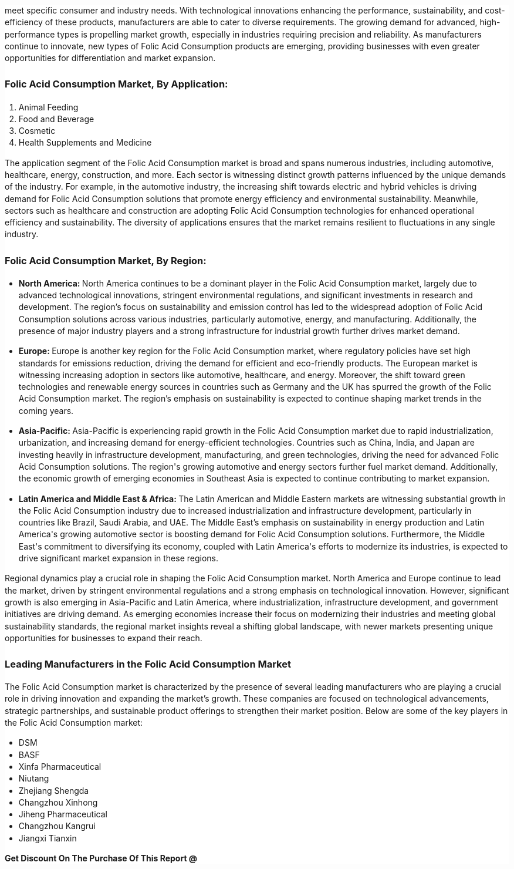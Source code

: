 meet specific consumer and industry needs. With technological innovations enhancing the performance, sustainability, and cost-efficiency of these products, manufacturers are able to cater to diverse requirements. The growing demand for advanced, high-performance types is propelling market growth, especially in industries requiring precision and reliability. As manufacturers continue to innovate, new types of Folic Acid Consumption products are emerging, providing businesses with even greater opportunities for differentiation and market expansion.</p><h3>Folic Acid Consumption Market,&nbsp;By Application:</h3><ol><li>Animal Feeding<li> Food and Beverage<li> Cosmetic<li> Health Supplements and Medicine</li></ol><p>The application segment of the Folic Acid Consumption market is broad and spans numerous industries, including automotive, healthcare, energy, construction, and more. Each sector is witnessing distinct growth patterns influenced by the unique demands of the industry. For example, in the automotive industry, the increasing shift towards electric and hybrid vehicles is driving demand for Folic Acid Consumption solutions that promote energy efficiency and environmental sustainability. Meanwhile, sectors such as healthcare and construction are adopting Folic Acid Consumption technologies for enhanced operational efficiency and sustainability. The diversity of applications ensures that the market remains resilient to fluctuations in any single industry.</p><h3>Folic Acid Consumption Market, By Region:</h3><ul><li><p><strong>North America:&nbsp;</strong>North America continues to be a dominant player in the Folic Acid Consumption market, largely due to advanced technological innovations, stringent environmental regulations, and significant investments in research and development. The region&rsquo;s focus on sustainability and emission control has led to the widespread adoption of Folic Acid Consumption solutions across various industries, particularly automotive, energy, and manufacturing. Additionally, the presence of major industry players and a strong infrastructure for industrial growth further drives market demand.</p></li><li><p><strong><strong>Europe:&nbsp;</strong></strong>Europe is another key region for the Folic Acid Consumption market, where regulatory policies have set high standards for emissions reduction, driving the demand for efficient and eco-friendly products. The European market is witnessing increasing adoption in sectors like automotive, healthcare, and energy. Moreover, the shift toward green technologies and renewable energy sources in countries such as Germany and the UK has spurred the growth of the Folic Acid Consumption market. The region&rsquo;s emphasis on sustainability is expected to continue shaping market trends in the coming years.</p></li><li><p><strong><strong>Asia-Pacific:&nbsp;</strong></strong>Asia-Pacific is experiencing rapid growth in the Folic Acid Consumption market due to rapid industrialization, urbanization, and increasing demand for energy-efficient technologies. Countries such as China, India, and Japan are investing heavily in infrastructure development, manufacturing, and green technologies, driving the need for advanced Folic Acid Consumption solutions. The region's growing automotive and energy sectors further fuel market demand. Additionally, the economic growth of emerging economies in Southeast Asia is expected to continue contributing to market expansion.</p></li><li><p><strong><strong>Latin America and Middle East &amp; Africa:&nbsp;</strong></strong>The Latin American and Middle Eastern markets are witnessing substantial growth in the Folic Acid Consumption industry due to increased industrialization and infrastructure development, particularly in countries like Brazil, Saudi Arabia, and UAE. The Middle East&rsquo;s emphasis on sustainability in energy production and Latin America's growing automotive sector is boosting demand for Folic Acid Consumption solutions. Furthermore, the Middle East's commitment to diversifying its economy, coupled with Latin America's efforts to modernize its industries, is expected to drive significant market expansion in these regions.</p></li></ul><p>Regional dynamics play a crucial role in shaping the Folic Acid Consumption market. North America and Europe continue to lead the market, driven by stringent environmental regulations and a strong emphasis on technological innovation. However, significant growth is also emerging in Asia-Pacific and Latin America, where industrialization, infrastructure development, and government initiatives are driving demand. As emerging economies increase their focus on modernizing their industries and meeting global sustainability standards, the regional market insights reveal a shifting global landscape, with newer markets presenting unique opportunities for businesses to expand their reach.</p><h3><strong>Leading Manufacturers in the Folic Acid Consumption Market</strong></h3><p>The Folic Acid Consumption market is characterized by the presence of several leading manufacturers who are playing a crucial role in driving innovation and expanding the market&rsquo;s growth. These companies are focused on technological advancements, strategic partnerships, and sustainable product offerings to strengthen their market position. Below are some of the key players in the Folic Acid Consumption market:</p></div><div class="article-main__content" data-test-id="publishing-text-block"><ul><li><span class="">DSM<li> BASF<li> Xinfa Pharmaceutical<li> Niutang<li> Zhejiang Shengda<li> Changzhou Xinhong<li> Jiheng Pharmaceutical<li> Changzhou Kangrui<li> Jiangxi Tianxin</span></li></ul></div><div class="article-main__content" data-test-id="publishing-text-block"><p><span class="font-[700]"><strong>Get Discount On The Purchase Of This Report @</strong>